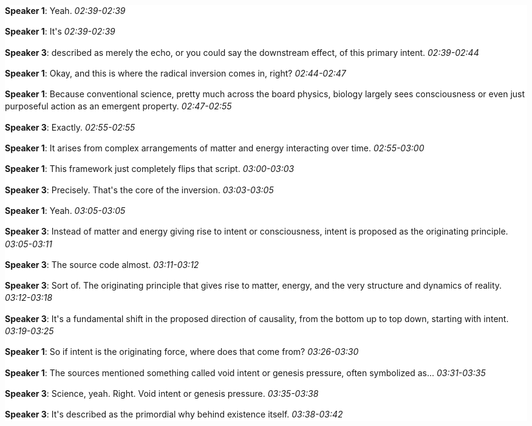 **Speaker 1**: Yeah.
*02:39-02:39*

**Speaker 1**: It's
*02:39-02:39*

**Speaker 3**: described as merely the echo, or you could say the downstream effect, of this primary intent.
*02:39-02:44*

**Speaker 1**: Okay, and this is where the radical inversion comes in, right?
*02:44-02:47*

**Speaker 1**: Because conventional science, pretty much across the board physics, biology largely sees consciousness or even just purposeful action as an emergent property.
*02:47-02:55*

**Speaker 3**: Exactly.
*02:55-02:55*

**Speaker 1**: It arises from complex arrangements of matter and energy interacting over time.
*02:55-03:00*

**Speaker 1**: This framework just completely flips that script.
*03:00-03:03*

**Speaker 3**: Precisely. That's the core of the inversion.
*03:03-03:05*

**Speaker 1**: Yeah.
*03:05-03:05*

**Speaker 3**: Instead of matter and energy giving rise to intent or consciousness, intent is proposed as the originating principle.
*03:05-03:11*

**Speaker 3**: The source code almost.
*03:11-03:12*

**Speaker 3**: Sort of. The originating principle that gives rise to matter, energy, and the very structure and dynamics of reality.
*03:12-03:18*

**Speaker 3**: It's a fundamental shift in the proposed direction of causality, from the bottom up to top down, starting with intent.
*03:19-03:25*

**Speaker 1**: So if intent is the originating force, where does that come from?
*03:26-03:30*

**Speaker 1**: The sources mentioned something called void intent or genesis pressure, often symbolized as...
*03:31-03:35*

**Speaker 3**: Science, yeah. Right. Void intent or genesis pressure.
*03:35-03:38*

**Speaker 3**: It's described as the primordial why behind existence itself.
*03:38-03:42*
